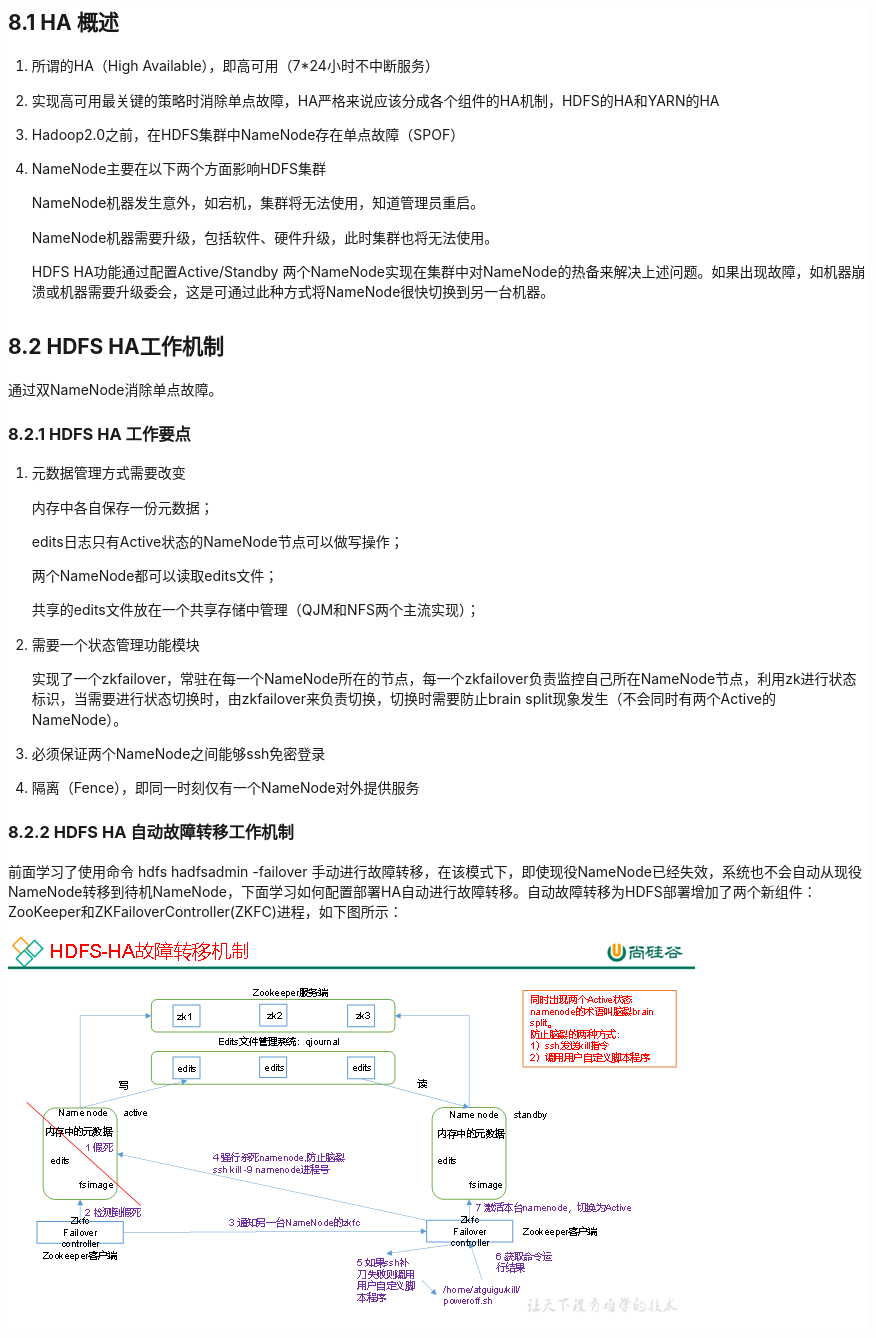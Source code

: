 ## 8.1 HA 概述

1. 所谓的HA（High Available），即高可用（7*24小时不中断服务）

2. 实现高可用最关键的策略时消除单点故障，HA严格来说应该分成各个组件的HA机制，HDFS的HA和YARN的HA

3. Hadoop2.0之前，在HDFS集群中NameNode存在单点故障（SPOF）

4. NameNode主要在以下两个方面影响HDFS集群

   NameNode机器发生意外，如宕机，集群将无法使用，知道管理员重启。

   NameNode机器需要升级，包括软件、硬件升级，此时集群也将无法使用。

   HDFS HA功能通过配置Active/Standby 两个NameNode实现在集群中对NameNode的热备来解决上述问题。如果出现故障，如机器崩溃或机器需要升级委会，这是可通过此种方式将NameNode很快切换到另一台机器。

## 8.2 HDFS HA工作机制

通过双NameNode消除单点故障。

### 8.2.1 HDFS HA 工作要点

1. 元数据管理方式需要改变

   内存中各自保存一份元数据；

   edits日志只有Active状态的NameNode节点可以做写操作；

   两个NameNode都可以读取edits文件；

   共享的edits文件放在一个共享存储中管理（QJM和NFS两个主流实现）；

2. 需要一个状态管理功能模块

   实现了一个zkfailover，常驻在每一个NameNode所在的节点，每一个zkfailover负责监控自己所在NameNode节点，利用zk进行状态标识，当需要进行状态切换时，由zkfailover来负责切换，切换时需要防止brain split现象发生（不会同时有两个Active的NameNode）。

3. 必须保证两个NameNode之间能够ssh免密登录

4. 隔离（Fence），即同一时刻仅有一个NameNode对外提供服务



### 8.2.2 HDFS HA 自动故障转移工作机制

前面学习了使用命令 hdfs hadfsadmin -failover 手动进行故障转移，在该模式下，即使现役NameNode已经失效，系统也不会自动从现役NameNode转移到待机NameNode，下面学习如何配置部署HA自动进行故障转移。自动故障转移为HDFS部署增加了两个新组件：ZooKeeper和ZKFailoverController(ZKFC)进程，如下图所示：

![img](HDFS.assets/wps4.png)
